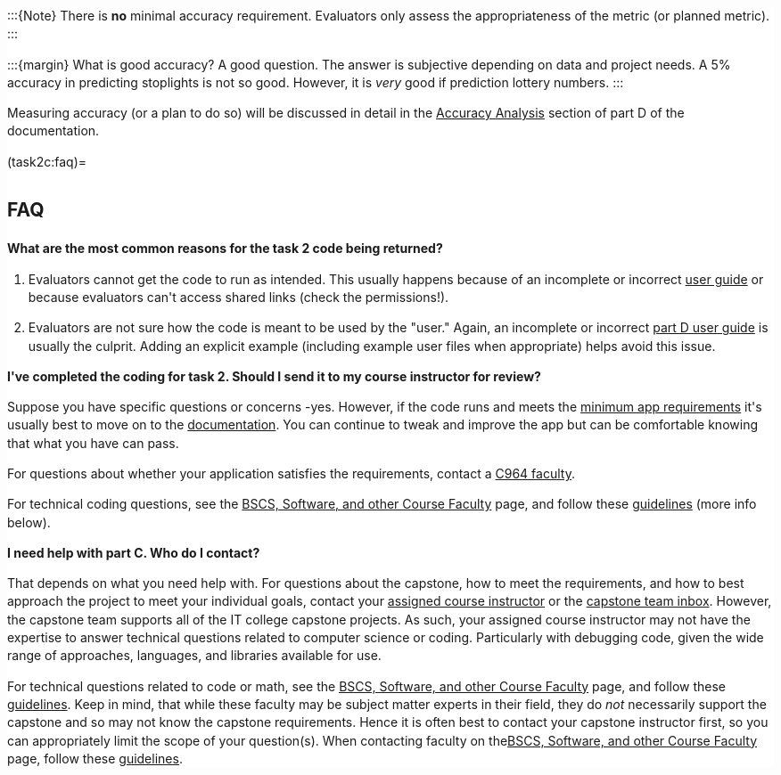 :::{Note}
There is **no** minimal accuracy requirement. Evaluators only assess the appropriateness of the metric (or planned metric).
:::

:::{margin} What is good accuracy?
A good question. The answer is subjective depending on data and project needs. A 5% accuracy in predicting stoplights is not so good. However, it is *very* good if prediction lottery numbers.
:::

Measuring accuracy (or a plan to do so) will be discussed in detail in the [Accuracy Analysis](task2d:accuracy) section of part D of the documentation. 

(task2c:faq)=
## FAQ
**What are the most common reasons for the task 2 code being returned?**

1. Evaluators cannot get the code to run as intended. This usually happens because of an incomplete or incorrect [user guide](task2doc:d) or because evaluators can't access shared links (check the permissions!). 

2. Evaluators are not sure how the code is meant to be used by the "user." Again, an incomplete or incorrect [part D user guide](task2doc:d) is usually the culprit. Adding an explicit example (including example user files when appropriate) helps avoid this issue.

**I've completed the coding for task 2. Should I send it to my course instructor for review?** 

Suppose you have specific questions or concerns -yes. However, if the code runs and meets the [minimum app requirements](task2c:appreqs) it's usually best to move on to the [documentation](task2doc). You can continue to tweak and improve the app but can be comfortable knowing that what you have can pass. 

For questions about whether your application satisfies the requirements, contact a [C964 faculty](ci_c964). 

For technical coding questions, see the [BSCS, Software, and other Course Faculty](ci_other) page, and follow these [guidelines](ci_other:guidelines) (more info below). 

**I need help with part C. Who do I contact?**

That depends on what you need help with. For questions about the capstone, how to meet the requirements, and how to best approach the project to meet your individual goals, contact your [assigned course instructor](ci_c964:cis) or the [capstone team inbox](mailto:ugcapstoneit@wgu.edu?cc=your%20assigned%20CI&subject=C964%20capstone%20question). However, the capstone team supports all of the IT college capstone projects. As such, your assigned course instructor may not have the expertise to answer technical questions related to computer science or coding. Particularly with debugging code, given the wide range of approaches, languages, and libraries available for use.  

For technical questions related to code or math, see the [BSCS, Software, and other Course Faculty](ci_other) page, and follow these [guidelines](ci_other:guidelines). Keep in mind, that while these faculty may be subject matter experts in their field, they do *not* necessarily support the capstone and so may not know the capstone requirements. Hence it is often best to contact your capstone instructor first, so you can appropriately limit the scope of your question(s). When contacting faculty on the[BSCS, Software, and other Course Faculty](ci_other) page, follow these [guidelines](ci_other:guidelines).
